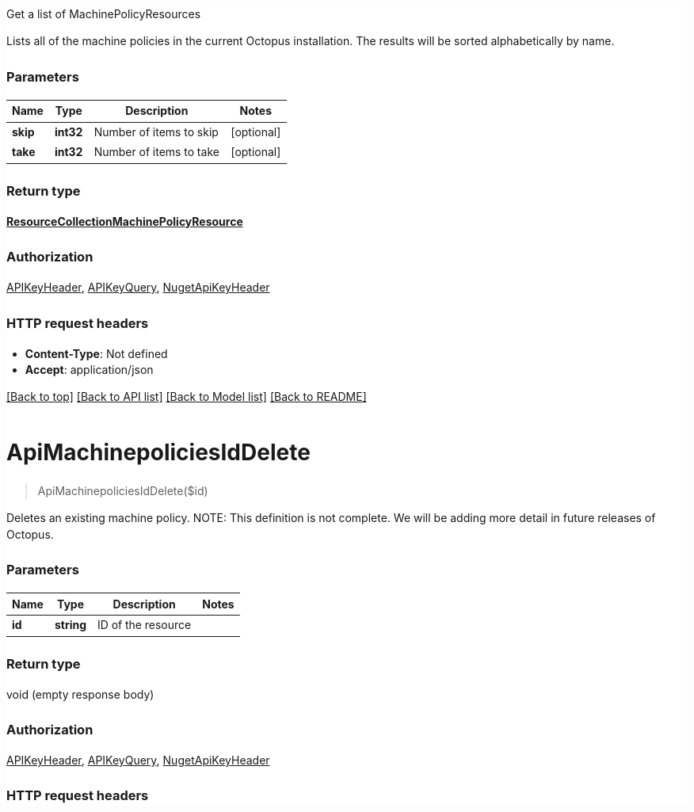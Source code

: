 Get a list of MachinePolicyResources

Lists all of the machine policies in the current Octopus installation. The results will be sorted alphabetically by name.


### Parameters

Name | Type | Description  | Notes
------------- | ------------- | ------------- | -------------
 **skip** | **int32**| Number of items to skip | [optional] 
 **take** | **int32**| Number of items to take | [optional] 

### Return type

[**ResourceCollectionMachinePolicyResource**](ResourceCollection[MachinePolicyResource].md)

### Authorization

[APIKeyHeader](../README.md#APIKeyHeader), [APIKeyQuery](../README.md#APIKeyQuery), [NugetApiKeyHeader](../README.md#NugetApiKeyHeader)

### HTTP request headers

 - **Content-Type**: Not defined
 - **Accept**: application/json

[[Back to top]](#) [[Back to API list]](../README.md#documentation-for-api-endpoints) [[Back to Model list]](../README.md#documentation-for-models) [[Back to README]](../README.md)

# **ApiMachinepoliciesIdDelete**
> ApiMachinepoliciesIdDelete($id)



Deletes an existing machine policy.  NOTE: This definition is not complete. We will be adding more detail in future releases of Octopus.


### Parameters

Name | Type | Description  | Notes
------------- | ------------- | ------------- | -------------
 **id** | **string**| ID of the resource | 

### Return type

void (empty response body)

### Authorization

[APIKeyHeader](../README.md#APIKeyHeader), [APIKeyQuery](../README.md#APIKeyQuery), [NugetApiKeyHeader](../README.md#NugetApiKeyHeader)

### HTTP request headers
